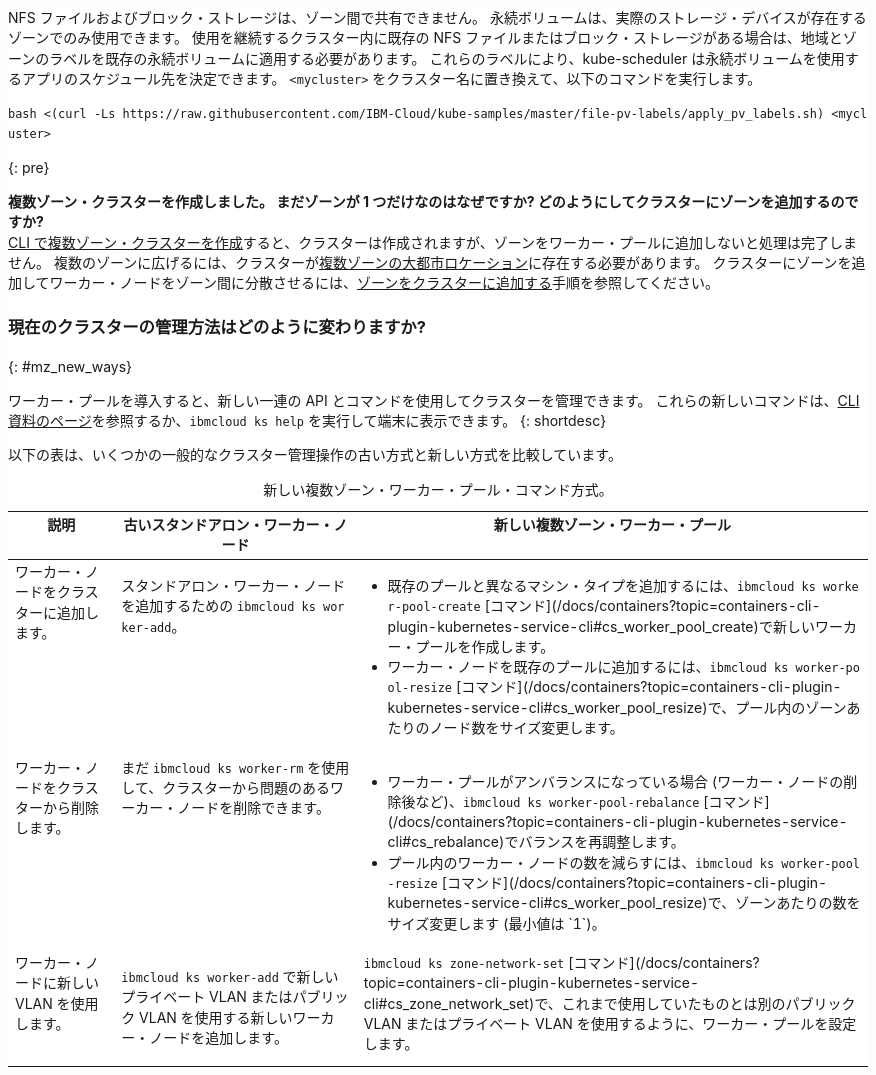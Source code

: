 NFS ファイルおよびブロック・ストレージは、ゾーン間で共有できません。 永続ボリュームは、実際のストレージ・デバイスが存在するゾーンでのみ使用できます。 使用を継続するクラスター内に既存の NFS ファイルまたはブロック・ストレージがある場合は、地域とゾーンのラベルを既存の永続ボリュームに適用する必要があります。 これらのラベルにより、kube-scheduler は永続ボリュームを使用するアプリのスケジュール先を決定できます。 `<mycluster>` をクラスター名に置き換えて、以下のコマンドを実行します。

```
bash <(curl -Ls https://raw.githubusercontent.com/IBM-Cloud/kube-samples/master/file-pv-labels/apply_pv_labels.sh) <mycluster>
```
{: pre}

**複数ゾーン・クラスターを作成しました。 まだゾーンが 1 つだけなのはなぜですか? どのようにしてクラスターにゾーンを追加するのですか?**</br>
[CLI で複数ゾーン・クラスターを作成](/docs/containers?topic=containers-clusters#clusters_ui)すると、クラスターは作成されますが、ゾーンをワーカー・プールに追加しないと処理は完了しません。 複数のゾーンに広げるには、クラスターが[複数ゾーンの大都市ロケーション](/docs/containers?topic=containers-regions-and-zones#zones)に存在する必要があります。 クラスターにゾーンを追加してワーカー・ノードをゾーン間に分散させるには、[ゾーンをクラスターに追加する](/docs/containers?topic=containers-add_workers#add_zone)手順を参照してください。

### 現在のクラスターの管理方法はどのように変わりますか?
{: #mz_new_ways}

ワーカー・プールを導入すると、新しい一連の API とコマンドを使用してクラスターを管理できます。 これらの新しいコマンドは、[CLI 資料のページ](/docs/containers?topic=containers-cli-plugin-kubernetes-service-cli)を参照するか、`ibmcloud ks help` を実行して端末に表示できます。
{: shortdesc}

以下の表は、いくつかの一般的なクラスター管理操作の古い方式と新しい方式を比較しています。
<table summary="この表は、複数ゾーン・コマンドを実行する新しい方法の説明を示しています。行は左から右に読みます。1 列目は説明、2 列目は古い方法、3 列目は新しい複数ゾーンの方法です。">
<caption>新しい複数ゾーン・ワーカー・プール・コマンド方式。</caption>
  <thead>
  <th>説明</th>
  <th>古いスタンドアロン・ワーカー・ノード</th>
  <th>新しい複数ゾーン・ワーカー・プール</th>
  </thead>
  <tbody>
    <tr>
    <td>ワーカー・ノードをクラスターに追加します。</td>
    <td><p class="deprecated">スタンドアロン・ワーカー・ノードを追加するための <code>ibmcloud ks worker-add</code>。</p></td>
    <td><ul><li>既存のプールと異なるマシン・タイプを追加するには、<code>ibmcloud ks worker-pool-create</code> [コマンド](/docs/containers?topic=containers-cli-plugin-kubernetes-service-cli#cs_worker_pool_create)で新しいワーカー・プールを作成します。</li>
    <li>ワーカー・ノードを既存のプールに追加するには、<code>ibmcloud ks worker-pool-resize</code> [コマンド](/docs/containers?topic=containers-cli-plugin-kubernetes-service-cli#cs_worker_pool_resize)で、プール内のゾーンあたりのノード数をサイズ変更します。</li></ul></td>
    </tr>
    <tr>
    <td>ワーカー・ノードをクラスターから削除します。</td>
    <td>まだ <code>ibmcloud ks worker-rm</code> を使用して、クラスターから問題のあるワーカー・ノードを削除できます。</td>
    <td><ul><li>ワーカー・プールがアンバランスになっている場合 (ワーカー・ノードの削除後など)、<code>ibmcloud ks worker-pool-rebalance</code> [コマンド](/docs/containers?topic=containers-cli-plugin-kubernetes-service-cli#cs_rebalance)でバランスを再調整します。</li>
    <li>プール内のワーカー・ノードの数を減らすには、<code>ibmcloud ks worker-pool-resize</code> [コマンド](/docs/containers?topic=containers-cli-plugin-kubernetes-service-cli#cs_worker_pool_resize)で、ゾーンあたりの数をサイズ変更します (最小値は `1`)。</li></ul></td>
    </tr>
    <tr>
    <td>ワーカー・ノードに新しい VLAN を使用します。</td>
    <td><p class="deprecated"><code>ibmcloud ks worker-add</code> で新しいプライベート VLAN またはパブリック VLAN を使用する新しいワーカー・ノードを追加します。</p></td>
    <td><code>ibmcloud ks zone-network-set</code> [コマンド](/docs/containers?topic=containers-cli-plugin-kubernetes-service-cli#cs_zone_network_set)で、これまで使用していたものとは別のパブリック VLAN またはプライベート VLAN を使用するように、ワーカー・プールを設定します。</td>
    </tr>
  </tbody>
  </table>
